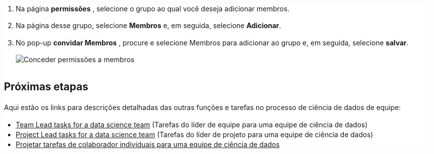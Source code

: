 1. Na página **permissões** , selecione o grupo ao qual você deseja adicionar membros. 
   
1. Na página desse grupo, selecione **Membros** e, em seguida, selecione **Adicionar**. 
   
1. No pop-up **convidar Membros** , procure e selecione Membros para adicionar ao grupo e, em seguida, selecione **salvar**. 
   
   ![Conceder permissões a membros](./media/group-manager-tasks/grant-permissions.png)

## <a name="next-steps"></a>Próximas etapas

Aqui estão os links para descrições detalhadas das outras funções e tarefas no processo de ciência de dados de equipe:

- [Team Lead tasks for a data science team](team-lead-tasks.md) (Tarefas do líder de equipe para uma equipe de ciência de dados)
- [Project Lead tasks for a data science team](project-lead-tasks.md) (Tarefas do líder de projeto para uma equipe de ciência de dados)
- [Projetar tarefas de colaborador individuais para uma equipe de ciência de dados](project-ic-tasks.md)